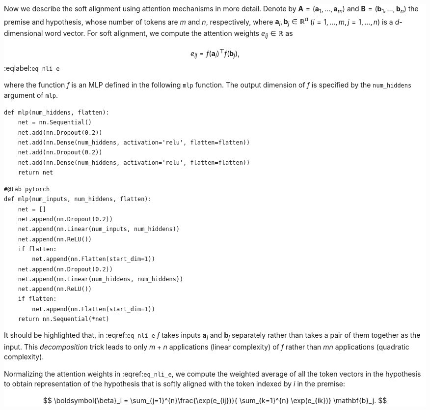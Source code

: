 Now we describe the soft alignment using attention mechanisms in more detail.
Denote by $\mathbf{A} = (\mathbf{a}_1, \ldots, \mathbf{a}_m)$
and $\mathbf{B} = (\mathbf{b}_1, \ldots, \mathbf{b}_n)$ the premise and hypothesis,
whose number of tokens are $m$ and $n$, respectively,
where $\mathbf{a}_i, \mathbf{b}_j \in \mathbb{R}^{d}$ ($i = 1, \ldots, m, j = 1, \ldots, n$) is a $d$-dimensional word vector.
For soft alignment, we compute the attention weights $e_{ij} \in \mathbb{R}$ as

$$e_{ij} = f(\mathbf{a}_i)^\top f(\mathbf{b}_j),$$
:eqlabel:`eq_nli_e`

where the function $f$ is an MLP defined in the following `mlp` function.
The output dimension of $f$ is specified by the `num_hiddens` argument of `mlp`.

```{.python .input}
def mlp(num_hiddens, flatten):
    net = nn.Sequential()
    net.add(nn.Dropout(0.2))
    net.add(nn.Dense(num_hiddens, activation='relu', flatten=flatten))
    net.add(nn.Dropout(0.2))
    net.add(nn.Dense(num_hiddens, activation='relu', flatten=flatten))
    return net
```

```{.python .input}
#@tab pytorch
def mlp(num_inputs, num_hiddens, flatten):
    net = []
    net.append(nn.Dropout(0.2))
    net.append(nn.Linear(num_inputs, num_hiddens))
    net.append(nn.ReLU())
    if flatten:
        net.append(nn.Flatten(start_dim=1))
    net.append(nn.Dropout(0.2))
    net.append(nn.Linear(num_hiddens, num_hiddens))
    net.append(nn.ReLU())
    if flatten:
        net.append(nn.Flatten(start_dim=1))
    return nn.Sequential(*net)
```

It should be highlighted that, in :eqref:`eq_nli_e`
$f$ takes inputs $\mathbf{a}_i$ and $\mathbf{b}_j$ separately rather than takes a pair of them together as the input.
This *decomposition* trick leads to only $m + n$ applications (linear complexity) of $f$ rather than $mn$ applications
(quadratic complexity).


Normalizing the attention weights in :eqref:`eq_nli_e`,
we compute the weighted average of all the token vectors in the hypothesis
to obtain representation of the hypothesis that is softly aligned with the token indexed by $i$ in the premise:

$$
\boldsymbol{\beta}_i = \sum_{j=1}^{n}\frac{\exp(e_{ij})}{ \sum_{k=1}^{n} \exp(e_{ik})} \mathbf{b}_j.
$$
